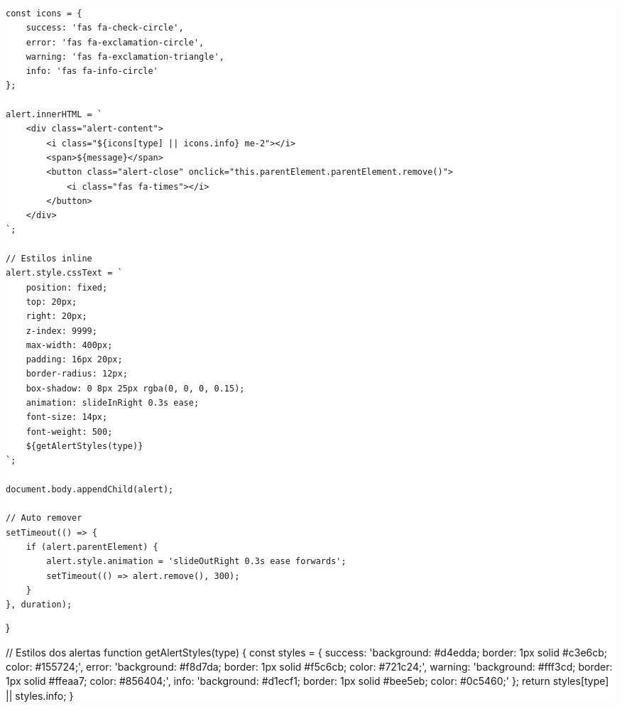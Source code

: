     const icons = {
        success: 'fas fa-check-circle',
        error: 'fas fa-exclamation-circle',
        warning: 'fas fa-exclamation-triangle',
        info: 'fas fa-info-circle'
    };
    
    alert.innerHTML = `
        <div class="alert-content">
            <i class="${icons[type] || icons.info} me-2"></i>
            <span>${message}</span>
            <button class="alert-close" onclick="this.parentElement.parentElement.remove()">
                <i class="fas fa-times"></i>
            </button>
        </div>
    `;
    
    // Estilos inline
    alert.style.cssText = `
        position: fixed;
        top: 20px;
        right: 20px;
        z-index: 9999;
        max-width: 400px;
        padding: 16px 20px;
        border-radius: 12px;
        box-shadow: 0 8px 25px rgba(0, 0, 0, 0.15);
        animation: slideInRight 0.3s ease;
        font-size: 14px;
        font-weight: 500;
        ${getAlertStyles(type)}
    `;
    
    document.body.appendChild(alert);
    
    // Auto remover
    setTimeout(() => {
        if (alert.parentElement) {
            alert.style.animation = 'slideOutRight 0.3s ease forwards';
            setTimeout(() => alert.remove(), 300);
        }
    }, duration);
}

// Estilos dos alertas
function getAlertStyles(type) {
    const styles = {
        success: 'background: #d4edda; border: 1px solid #c3e6cb; color: #155724;',
        error: 'background: #f8d7da; border: 1px solid #f5c6cb; color: #721c24;',
        warning: 'background: #fff3cd; border: 1px solid #ffeaa7; color: #856404;',
        info: 'background: #d1ecf1; border: 1px solid #bee5eb; color: #0c5460;'
    };
    return styles[type] || styles.info;
}
